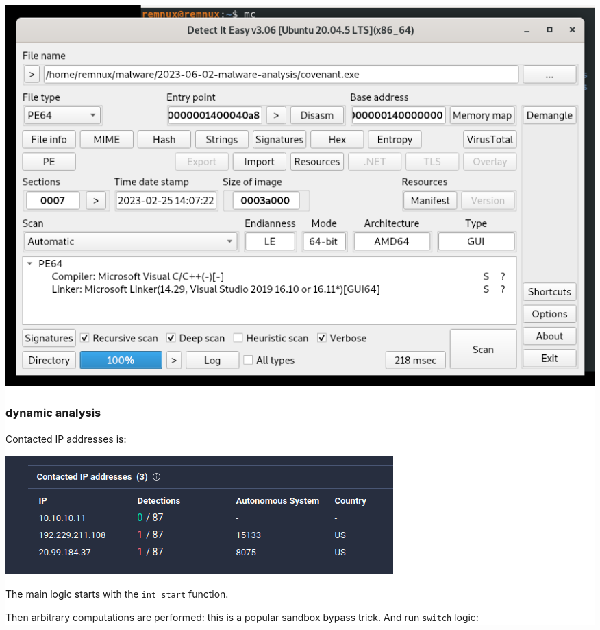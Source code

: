 ![die](/assets/images/4/2023-06-02_18-26.png)    

### dynamic analysis

Contacted IP addresses is:    

![dynamic](/assets/images/4/2023-06-02_18-37.png)    

The main logic starts with the `int start` function.      

Then arbitrary computations are performed: this is a popular sandbox bypass trick. And run `switch` logic:     
